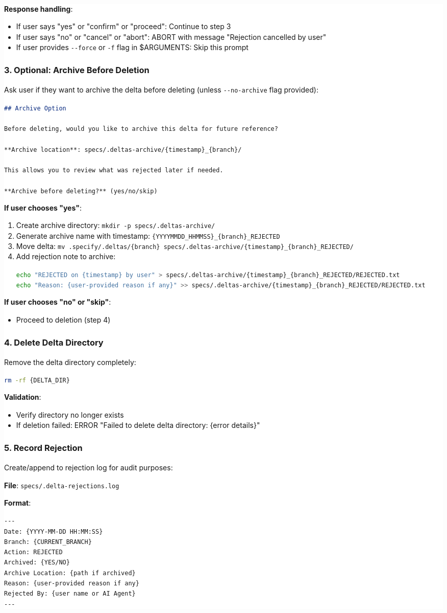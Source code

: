 **Response handling**:
- If user says "yes" or "confirm" or "proceed": Continue to step 3
- If user says "no" or "cancel" or "abort": ABORT with message "Rejection cancelled by user"
- If user provides `--force` or `-f` flag in $ARGUMENTS: Skip this prompt

### 3. Optional: Archive Before Deletion

Ask user if they want to archive the delta before deleting (unless `--no-archive` flag provided):

```markdown
## Archive Option

Before deleting, would you like to archive this delta for future reference?

**Archive location**: specs/.deltas-archive/{timestamp}_{branch}/

This allows you to review what was rejected later if needed.

**Archive before deleting?** (yes/no/skip)
```

**If user chooses "yes"**:
1. Create archive directory: `mkdir -p specs/.deltas-archive/`
2. Generate archive name with timestamp: `{YYYYMMDD_HHMMSS}_{branch}_REJECTED`
3. Move delta: `mv .specify/.deltas/{branch} specs/.deltas-archive/{timestamp}_{branch}_REJECTED/`
4. Add rejection note to archive:
   ```bash
   echo "REJECTED on {timestamp} by user" > specs/.deltas-archive/{timestamp}_{branch}_REJECTED/REJECTED.txt
   echo "Reason: {user-provided reason if any}" >> specs/.deltas-archive/{timestamp}_{branch}_REJECTED/REJECTED.txt
   ```

**If user chooses "no" or "skip"**:
- Proceed to deletion (step 4)

### 4. Delete Delta Directory

Remove the delta directory completely:

```bash
rm -rf {DELTA_DIR}
```

**Validation**:
- Verify directory no longer exists
- If deletion failed: ERROR "Failed to delete delta directory: {error details}"

### 5. Record Rejection

Create/append to rejection log for audit purposes:

**File**: `specs/.delta-rejections.log`

**Format**:
```
---
Date: {YYYY-MM-DD HH:MM:SS}
Branch: {CURRENT_BRANCH}
Action: REJECTED
Archived: {YES/NO}
Archive Location: {path if archived}
Reason: {user-provided reason if any}
Rejected By: {user name or AI Agent}
---

```
